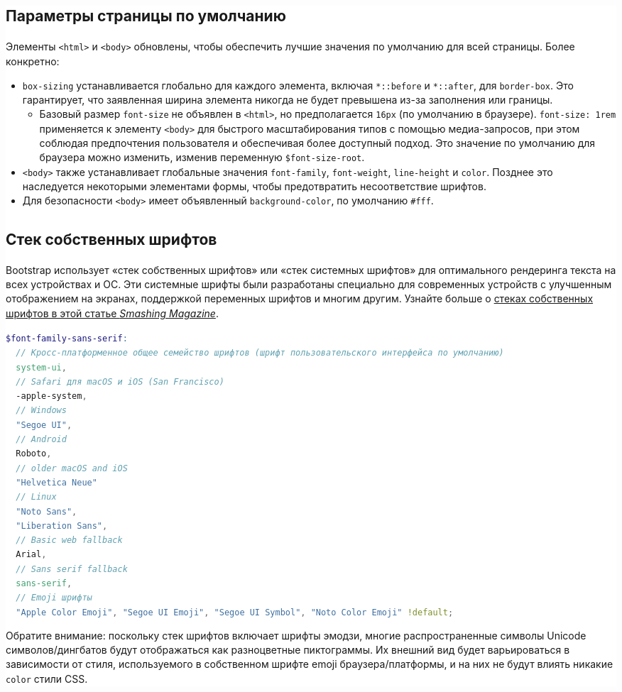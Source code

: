 ## Параметры страницы по умолчанию

Элементы `<html>` и `<body>` обновлены, чтобы обеспечить лучшие значения по умолчанию для всей страницы. Более конкретно:

- `box-sizing` устанавливается глобально для каждого элемента, включая `*::before` и `*::after`, для `border-box`. Это гарантирует, что заявленная ширина элемента никогда не будет превышена из-за заполнения или границы.
  - Базовый размер `font-size` не объявлен в `<html>`, но предполагается `16px` (по умолчанию в браузере). `font-size: 1rem` применяется к элементу `<body>` для быстрого масштабирования типов с помощью медиа-запросов, при этом соблюдая предпочтения пользователя и обеспечивая более доступный подход. Это значение по умолчанию для браузера можно изменить, изменив переменную `$font-size-root`.
- `<body>` также устанавливает глобальные значения `font-family`, `font-weight`, `line-height` и `color`. Позднее это наследуется некоторыми элементами формы, чтобы предотвратить несоответствие шрифтов.
- Для безопасности `<body>` имеет объявленный `background-color`, по умолчанию `#fff`.

## Стек собственных шрифтов

Bootstrap использует «стек собственных шрифтов» или «стек системных шрифтов» для оптимального рендеринга текста на всех устройствах и ОС. Эти системные шрифты были разработаны специально для современных устройств с улучшенным отображением на экранах, поддержкой переменных шрифтов и многим другим. Узнайте больше о [стеках собственных шрифтов в этой статье *Smashing Magazine*](https://www.smashingmagazine.com/2015/11/using-system-ui-fonts-practical-guide/).

```scss
$font-family-sans-serif:
  // Кросс-платформенное общее семейство шрифтов (шрифт пользовательского интерфейса по умолчанию)
  system-ui,
  // Safari для macOS и iOS (San Francisco)
  -apple-system,
  // Windows
  "Segoe UI",
  // Android
  Roboto,
  // older macOS and iOS
  "Helvetica Neue"
  // Linux
  "Noto Sans",
  "Liberation Sans",
  // Basic web fallback
  Arial,
  // Sans serif fallback
  sans-serif,
  // Emoji шрифты
  "Apple Color Emoji", "Segoe UI Emoji", "Segoe UI Symbol", "Noto Color Emoji" !default;
```

Обратите внимание: поскольку стек шрифтов включает шрифты эмодзи, многие распространенные символы Unicode символов/дингбатов будут отображаться как разноцветные пиктограммы. Их внешний вид будет варьироваться в зависимости от стиля, используемого в собственном шрифте emoji браузера/платформы, и на них не будут влиять никакие `color` стили CSS.
